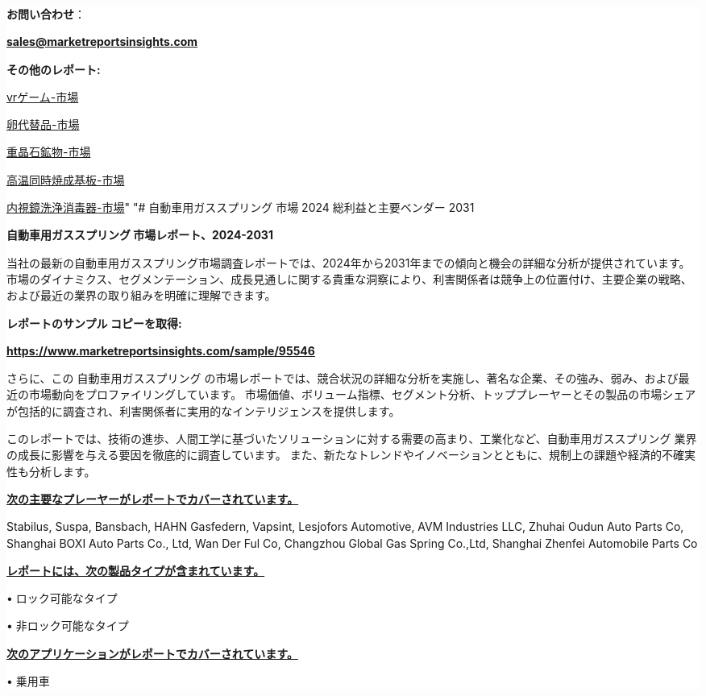 

<strong><b>お問い合わせ</b></strong>：

<a href=mailto:sales@marketreportsinsights.com>

<strong><u>sales@marketreportsinsights.com</u></strong></a>



<strong>その他のレポート:</strong>

<a href=https://www.linkedin.com/pulse/vrゲーム-市場-2023-推進要因と成長機会-2030-data-dive-discoveries-24-analysis-kbzpf/>vrゲーム-市場</a>

<a href=https://www.linkedin.com/pulse/卵代替品-市場-2023-総合分析と事業成長戦略-2030-pr-news-hub-vu4sf/>卵代替品-市場</a>

<a href=https://www.linkedin.com/pulse/重晶石鉱物-市場-2023-競争分析と事業成長-2030-data-dive-discoveries-24-analysis-kwddf/>重晶石鉱物-市場</a>

<a href=https://www.linkedin.com/pulse/高温同時焼成基板-市場-2023-総利益と主要ベンダー-2030-analytics-achievers-24-analysis-7sxef/>高温同時焼成基板-市場</a>

<a href=https://www.linkedin.com/pulse/内視鏡洗浄消毒器-市場-2023-総合分析と事業成長戦略-2030-data-dive-discoveries-24-analysis-dwb8f/>内視鏡洗浄消毒器-市場</a>"
"# 自動車用ガススプリング 市場 2024 総利益と主要ベンダー 2031

<strong>自動車用ガススプリング 市場レポート、2024-2031</strong>

当社の最新の自動車用ガススプリング市場調査レポートでは、2024年から2031年までの傾向と機会の詳細な分析が提供されています。市場のダイナミクス、セグメンテーション、成長見通しに関する貴重な洞察により、利害関係者は競争上の位置付け、主要企業の戦略、および最近の業界の取り組みを明確に理解できます。



<strong>レポートのサンプル コピーを取得:</strong> <a href=https://www.marketreportsinsights.com/sample/95546>

<strong><u>https://www.marketreportsinsights.com/sample/95546</u></strong></a>

さらに、この 自動車用ガススプリング の市場レポートでは、競合状況の詳細な分析を実施し、著名な企業、その強み、弱み、および最近の市場動向をプロファイリングしています。 市場価値、ボリューム指標、セグメント分析、トッププレーヤーとその製品の市場シェアが包括的に調査され、利害関係者に実用的なインテリジェンスを提供します。

このレポートでは、技術の進歩、人間工学に基づいたソリューションに対する需要の高まり、工業化など、自動車用ガススプリング 業界の成長に影響を与える要因を徹底的に調査しています。 また、新たなトレンドやイノベーションとともに、規制上の課題や経済的不確実性も分析します。



<strong><u>次の主要なプレーヤーがレポートでカバーされています。</u></strong>

Stabilus, Suspa, Bansbach, HAHN Gasfedern, Vapsint, Lesjofors Automotive, AVM Industries LLC, Zhuhai Oudun Auto Parts Co, Shanghai BOXI Auto Parts Co., Ltd, Wan Der Ful Co, Changzhou Global Gas Spring Co.,Ltd, Shanghai Zhenfei Automobile Parts Co



<strong><u><b>レポートには、次の製品タイプが含まれています。</b></u></strong>

• ロック可能なタイプ

• 非ロック可能なタイプ



<strong><u><b>次のアプリケーションがレポートでカバーされています。</b></u></strong>

• 乗用車
